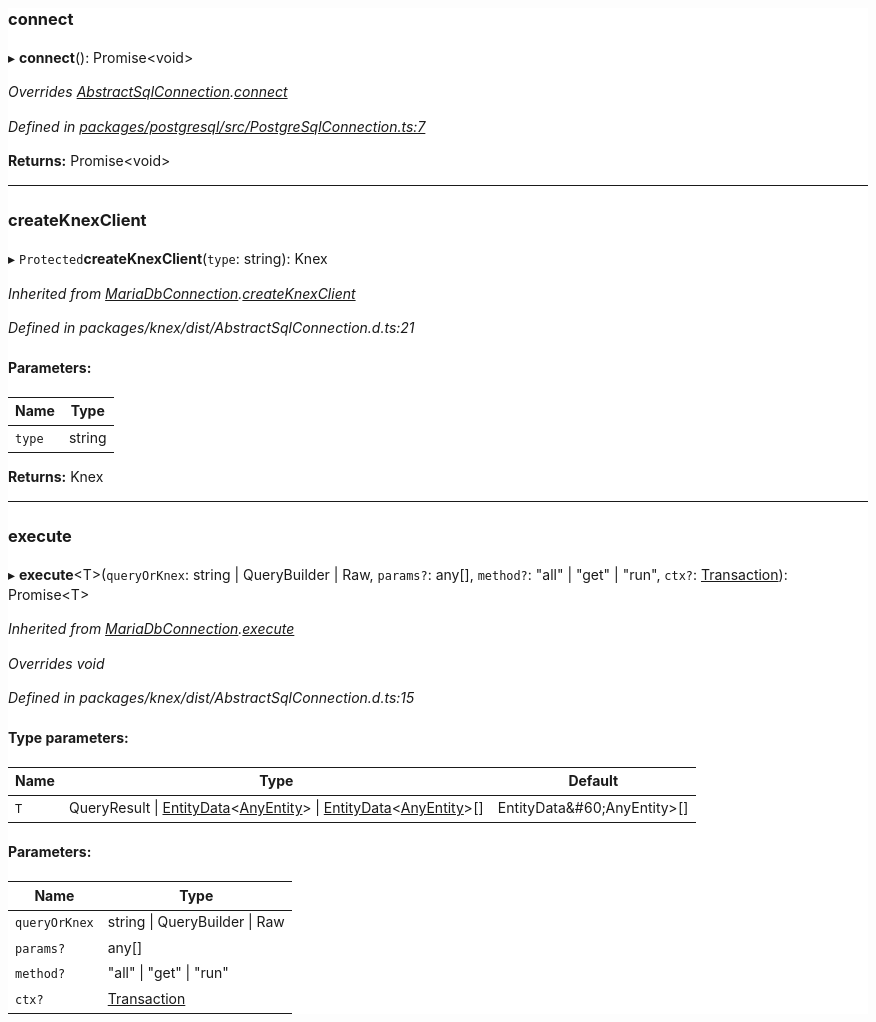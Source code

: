 ### connect

▸ **connect**(): Promise&#60;void>

*Overrides [AbstractSqlConnection](abstractsqlconnection.md).[connect](abstractsqlconnection.md#connect)*

*Defined in [packages/postgresql/src/PostgreSqlConnection.ts:7](https://github.com/mikro-orm/mikro-orm/blob/4249b052e/packages/postgresql/src/PostgreSqlConnection.ts#L7)*

**Returns:** Promise&#60;void>

___

### createKnexClient

▸ `Protected`**createKnexClient**(`type`: string): Knex

*Inherited from [MariaDbConnection](mariadbconnection.md).[createKnexClient](mariadbconnection.md#createknexclient)*

*Defined in packages/knex/dist/AbstractSqlConnection.d.ts:21*

#### Parameters:

Name | Type |
------ | ------ |
`type` | string |

**Returns:** Knex

___

### execute

▸ **execute**&#60;T>(`queryOrKnex`: string \| QueryBuilder \| Raw, `params?`: any[], `method?`: &#34;all&#34; \| &#34;get&#34; \| &#34;run&#34;, `ctx?`: [Transaction](../index.md#transaction)): Promise&#60;T>

*Inherited from [MariaDbConnection](mariadbconnection.md).[execute](mariadbconnection.md#execute)*

*Overrides void*

*Defined in packages/knex/dist/AbstractSqlConnection.d.ts:15*

#### Type parameters:

Name | Type | Default |
------ | ------ | ------ |
`T` | QueryResult \| [EntityData](../index.md#entitydata)&#60;[AnyEntity](../index.md#anyentity)> \| [EntityData](../index.md#entitydata)&#60;[AnyEntity](../index.md#anyentity)>[] | EntityData\&#60;AnyEntity>[] |

#### Parameters:

Name | Type |
------ | ------ |
`queryOrKnex` | string \| QueryBuilder \| Raw |
`params?` | any[] |
`method?` | &#34;all&#34; \| &#34;get&#34; \| &#34;run&#34; |
`ctx?` | [Transaction](../index.md#transaction) |
